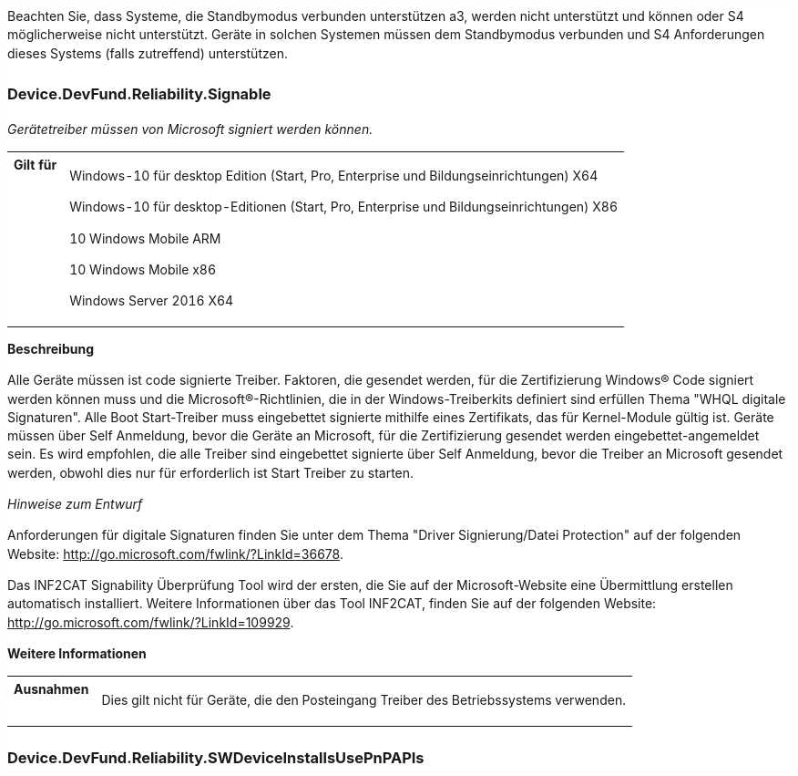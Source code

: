 Beachten Sie, dass Systeme, die Standbymodus verbunden unterstützen a3, werden nicht unterstützt und können oder S4 möglicherweise nicht unterstützt. Geräte in solchen Systemen müssen dem Standbymodus verbunden und S4 Anforderungen dieses Systems (falls zutreffend) unterstützen.

### <a name="devicedevfundreliabilitysignable"></a>Device.DevFund.Reliability.Signable

*Gerätetreiber müssen von Microsoft signiert werden können.*

<table>
<tr>
<th>Gilt für</th>
<td>
<p>Windows-10 für desktop Edition (Start, Pro, Enterprise und Bildungseinrichtungen) X64</p>
<p>Windows-10 für desktop-Editionen (Start, Pro, Enterprise und Bildungseinrichtungen) X86</p>
<p>10 Windows Mobile ARM</p>
<p>10 Windows Mobile x86</p>
<p>Windows Server 2016 X64</p>
</td></tr></table>

**Beschreibung**

Alle Geräte müssen ist code signierte Treiber. Faktoren, die gesendet werden, für die Zertifizierung Windows® Code signiert werden können muss und die Microsoft®-Richtlinien, die in der Windows-Treiberkits definiert sind erfüllen Thema "WHQL digitale Signaturen". Alle Boot Start-Treiber muss eingebettet signierte mithilfe eines Zertifikats, das für Kernel-Module gültig ist. Geräte müssen über Self Anmeldung, bevor die Geräte an Microsoft, für die Zertifizierung gesendet werden eingebettet-angemeldet sein. Es wird empfohlen, die alle Treiber sind eingebettet signierte über Self Anmeldung, bevor die Treiber an Microsoft gesendet werden, obwohl dies nur für erforderlich ist Start Treiber zu starten.

*Hinweise zum Entwurf*

Anforderungen für digitale Signaturen finden Sie unter dem Thema "Driver Signierung/Datei Protection" auf der folgenden Website: <http://go.microsoft.com/fwlink/?LinkId=36678>.

Das INF2CAT Signability Überprüfung Tool wird der ersten, die Sie auf der Microsoft-Website eine Übermittlung erstellen automatisch installiert. Weitere Informationen über das Tool INF2CAT, finden Sie auf der folgenden Website: <http://go.microsoft.com/fwlink/?LinkId=109929>.

**Weitere Informationen**

<table>
<tr>
<th>Ausnahmen</th>
<td>
<p>Dies gilt nicht für Geräte, die den Posteingang Treiber des Betriebssystems verwenden.</p>
</td>
</tr>
</table>


### <a name="devicedevfundreliabilityswdeviceinstallsusepnpapis"></a>Device.DevFund.Reliability.SWDeviceInstallsUsePnPAPIs
